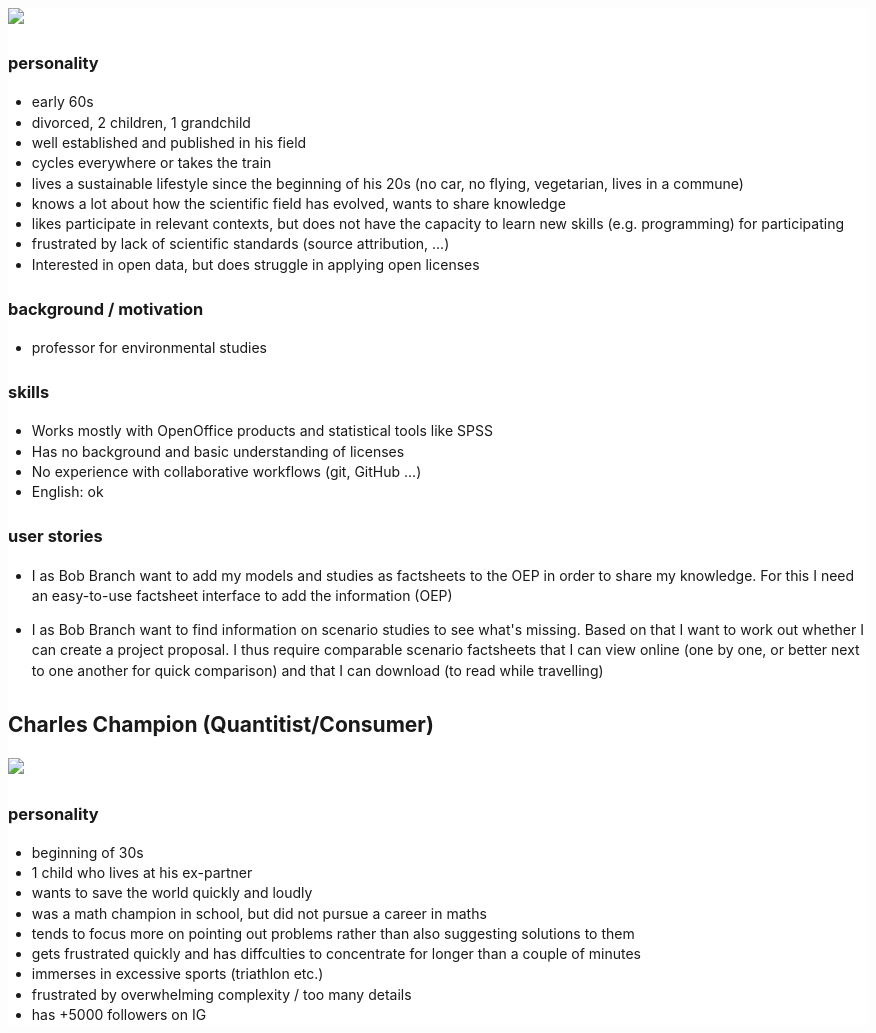 ![](https://wingechr.de/files/sha256/5cfffd22ac1028cf3a47a5747ad88649677003a7c46ef75aa0e2fbd7119e6cda.png)

### personality

* early 60s
* divorced, 2 children, 1 grandchild
* well established and published in his field
* cycles everywhere or takes the train
* lives a sustainable lifestyle since the beginning of his 20s (no car, no flying, vegetarian, lives in a commune)
* knows a lot about how the scientific field has evolved, wants to share knowledge
* likes participate in relevant contexts,  but does not have the capacity to learn new skills (e.g. programming) for participating
* frustrated by lack of scientific standards (source attribution, ...)
* Interested in open data, but does struggle in applying open licenses

### background / motivation

* professor for environmental studies

### skills

* Works mostly with OpenOffice products and statistical tools like SPSS
* Has no background and basic understanding of licenses
* No experience with collaborative workflows (git, GitHub ...)
* English: ok

### user stories

* I as Bob Branch want to add my models and studies as factsheets to the OEP in order to share my knowledge. For this I need an easy-to-use factsheet interface to add the information (OEP) 

* I as Bob Branch want to find information on scenario studies to see what's missing. Based on that I want to work out whether I can create a project proposal. I thus require comparable scenario factsheets that I can view online (one by one, or better next to one another for quick comparison) and that I can download (to read while travelling)



## Charles Champion (Quantitist/Consumer)

![](https://wingechr.de/files/sha256/e65e69f152cca082ab39db0cafeed9090cfb127f53e3c1b7bc46b83352bff1dd.png)

### personality

* beginning of 30s
* 1 child who lives at his ex-partner
* wants to save the world quickly and loudly
* was a math champion in school, but did not pursue a career in maths
* tends to focus more on pointing out problems rather than also suggesting solutions to them
* gets frustrated quickly  and has diffculties to concentrate for longer than a couple of minutes
* immerses in excessive sports (triathlon etc.)
* frustrated by overwhelming complexity / too many details
* has +5000 followers on IG
